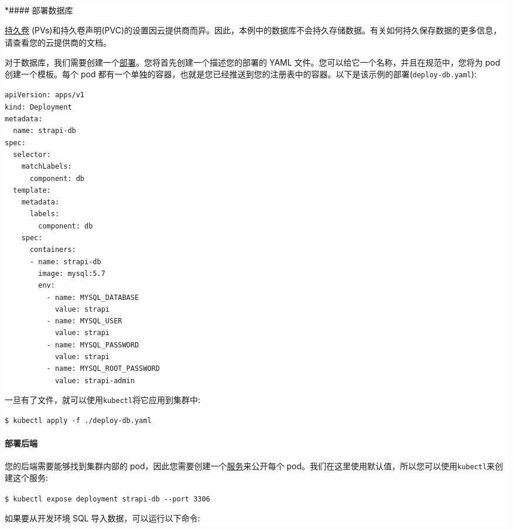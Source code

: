  *#### 部署数据库

[持久卷](https://kubernetesbyexample.com/pv/) (PVs)和持久卷声明(PVC)的设置因云提供商而异。因此，本例中的数据库不会持久存储数据。有关如何持久保存数据的更多信息，请查看您的云提供商的文档。

对于数据库，我们需要创建一个[部署](https://kubernetesbyexample.com/deployments/)。您将首先创建一个描述您的部署的 YAML 文件。您可以给它一个名称，并且在规范中，您将为 pod 创建一个模板。每个 pod 都有一个单独的容器，也就是您已经推送到您的注册表中的容器。以下是该示例的部署(`deploy-db.yaml`):

```
apiVersion: apps/v1
kind: Deployment
metadata:
  name: strapi-db
spec:
  selector:
    matchLabels:
      component: db
  template:
    metadata:
      labels:
        component: db
    spec:
      containers:
      - name: strapi-db
        image: mysql:5.7
        env:
          - name: MYSQL_DATABASE
            value: strapi
          - name: MYSQL_USER
            value: strapi
          - name: MYSQL_PASSWORD
            value: strapi
          - name: MYSQL_ROOT_PASSWORD
            value: strapi-admin

```

一旦有了文件，就可以使用`kubectl`将它应用到集群中:

```
$ kubectl apply -f ./deploy-db.yaml

```

#### 部署后端

您的后端需要能够找到集群内部的 pod，因此您需要创建一个[服务](https://kubernetesbyexample.com/services/)来公开每个 pod。我们在这里使用默认值，所以您可以使用`kubectl`来创建这个服务:

```
$ kubectl expose deployment strapi-db --port 3306

```

如果要从开发环境 SQL 导入数据，可以运行以下命令:
